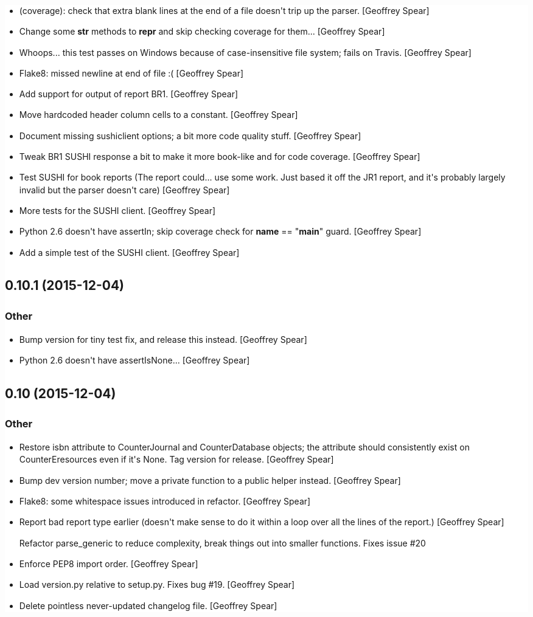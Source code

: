 * (coverage): check that extra blank lines at the end of a file doesn't trip up the parser. [Geoffrey Spear]

* Change some __str__ methods to __repr__ and skip checking coverage for them... [Geoffrey Spear]

* Whoops... this test passes on Windows because of case-insensitive file system; fails on Travis. [Geoffrey Spear]

* Flake8: missed newline at end of file :( [Geoffrey Spear]

* Add support for output of report BR1. [Geoffrey Spear]

* Move hardcoded header column cells to a constant. [Geoffrey Spear]

* Document missing sushiclient options; a bit more code quality stuff. [Geoffrey Spear]

* Tweak BR1 SUSHI response a bit to make it more book-like and for code coverage. [Geoffrey Spear]

* Test SUSHI for book reports (The report could... use some work. Just based it off the JR1 report, and it's probably largely invalid but the parser doesn't care) [Geoffrey Spear]

* More tests for the SUSHI client. [Geoffrey Spear]

* Python 2.6 doesn't have assertIn; skip coverage check for __name__ == &quot;__main__&quot; guard. [Geoffrey Spear]

* Add a simple test of the SUSHI client. [Geoffrey Spear]


## 0.10.1 (2015-12-04)

### Other

* Bump version for tiny test fix, and release this instead. [Geoffrey Spear]

* Python 2.6 doesn't have assertIsNone... [Geoffrey Spear]


## 0.10 (2015-12-04)

### Other

* Restore isbn attribute to CounterJournal and CounterDatabase objects; the attribute should consistently exist on CounterEresources even if it's None. Tag version for release. [Geoffrey Spear]

* Bump dev version number; move a private function to a public helper instead. [Geoffrey Spear]

* Flake8: some whitespace issues introduced in refactor. [Geoffrey Spear]

* Report bad report type earlier (doesn't make sense to do it within a loop over all the lines of the report.) [Geoffrey Spear]

  Refactor parse_generic to reduce complexity, break things out into smaller functions. Fixes issue #20

* Enforce PEP8 import order. [Geoffrey Spear]

* Load version.py relative to setup.py. Fixes bug #19. [Geoffrey Spear]

* Delete pointless never-updated changelog file. [Geoffrey Spear]
